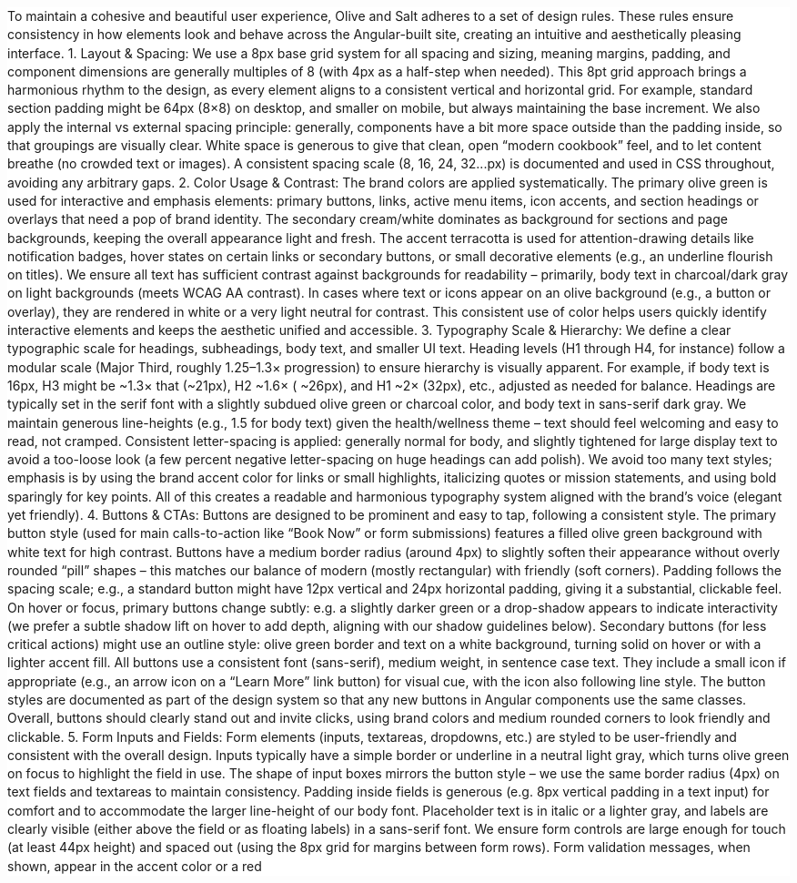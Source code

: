 To maintain a cohesive and beautiful user experience, Olive and Salt adheres to a set of design rules. These rules ensure consistency in how elements look and behave across the Angular-built site, creating an intuitive and aesthetically pleasing interface. 1. Layout & Spacing: We use a 8px base grid system for all spacing and sizing, meaning margins, padding, and component dimensions are generally multiples of 8 (with 4px as a half-step when needed). This 8pt grid approach brings a harmonious rhythm to the design, as every element aligns to a consistent vertical and horizontal grid. For example, standard section padding might be 64px (8×8) on desktop, and smaller on mobile, but always maintaining the base increment. We also apply the internal vs external spacing principle: generally, components have a bit more space outside than the padding inside, so that groupings are visually clear. White space is generous to give that clean, open “modern cookbook” feel, and to let content breathe (no crowded text or images). A consistent spacing scale (8, 16, 24, 32...px) is documented and used in CSS throughout, avoiding any arbitrary gaps. 2. Color Usage & Contrast: The brand colors are applied systematically. The primary olive green is used for interactive and emphasis elements: primary buttons, links, active menu items, icon accents, and section headings or overlays that need a pop of brand identity. The secondary cream/white dominates as background for sections and page backgrounds, keeping the overall appearance light and fresh. The accent terracotta is used for attention-drawing details like notification badges, hover states on certain links or secondary buttons, or small decorative elements (e.g., an underline flourish on titles). We ensure all text has sufficient contrast against backgrounds for readability – primarily, body text in charcoal/dark gray on light backgrounds (meets WCAG AA contrast). In cases where text or icons appear on an olive background (e.g., a button or overlay), they are rendered in white or a very light neutral for contrast. This consistent use of color helps users quickly identify interactive elements and keeps the aesthetic unified and accessible. 3. Typography Scale & Hierarchy: We define a clear typographic scale for headings, subheadings, body text, and smaller UI text. Heading levels (H1 through H4, for instance) follow a modular scale (Major Third, roughly 1.25–1.3× progression) to ensure hierarchy is visually apparent. For example, if body text is 16px, H3 might be ~1.3× that (~21px), H2 ~1.6× ( ~26px), and H1 ~2× (32px), etc., adjusted as needed for balance. Headings are typically set in the serif font with a slightly subdued olive green or charcoal color, and body text in sans-serif dark gray. We maintain generous line-heights (e.g., 1.5 for body text) given the health/wellness theme – text should feel welcoming and easy to read, not cramped. Consistent letter-spacing is applied: generally normal for body, and slightly tightened for large display text to avoid a too-loose look (a few percent negative letter-spacing on huge headings can add polish). We avoid too many text styles; emphasis is by using the brand accent color for links or small highlights, italicizing quotes or mission statements, and using bold sparingly for key points. All of this creates a readable and harmonious typography system aligned with the brand’s voice (elegant yet friendly). 4. Buttons & CTAs: Buttons are designed to be prominent and easy to tap, following a consistent style. The primary button style (used for main calls-to-action like “Book Now” or form submissions) features a filled olive green background with white text for high contrast. Buttons have a medium border radius (around 4px) to slightly soften their appearance without overly rounded “pill” shapes – this matches our balance of modern (mostly rectangular) with friendly (soft corners). Padding follows the spacing scale; e.g., a standard button might have 12px vertical and 24px horizontal padding, giving it a substantial, clickable feel. On hover or focus, primary buttons change subtly: e.g. a slightly darker green or a drop-shadow appears to indicate interactivity (we prefer a subtle shadow lift on hover to add depth, aligning with our shadow guidelines below). Secondary buttons (for less critical actions) might use an outline style: olive green border and text on a white background, turning solid on hover or with a lighter accent fill. All buttons use a consistent font (sans-serif), medium weight, in sentence case text. They include a small icon if appropriate (e.g., an arrow icon on a “Learn More” link button) for visual cue, with the icon also following line style. The button styles are documented as part of the design system so that any new buttons in Angular components use the same classes. Overall, buttons should clearly stand out and invite clicks, using brand colors and medium rounded corners to look friendly and clickable. 5. Form Inputs and Fields: Form elements (inputs, textareas, dropdowns, etc.) are styled to be user-friendly and consistent with the overall design. Inputs typically have a simple border or underline in a neutral light gray, which turns olive green on focus to highlight the field in use. The shape of input boxes mirrors the button style – we use the same border radius (4px) on text fields and textareas to maintain consistency. Padding inside fields is generous (e.g. 8px vertical padding in a text input) for comfort and to accommodate the larger line-height of our body font. Placeholder text is in italic or a lighter gray, and labels are clearly visible (either above the field or as floating labels) in a sans-serif font. We ensure form controls are large enough for touch (at least 44px height) and spaced out (using the 8px grid for margins between form rows). Form validation messages, when shown, appear in the accent color or a red